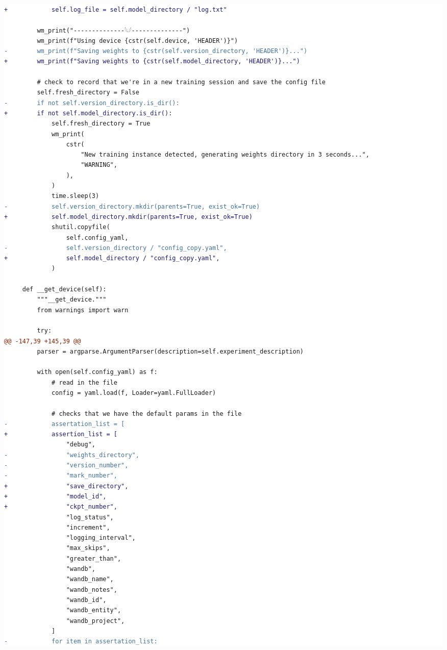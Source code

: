```diff
+            self.log_file = self.model_directory / "log.txt"
 
         wm_print("--------------𓆩𓆪--------------")
         wm_print(f"Using device {cstr(self.device, 'HEADER')}")
-        wm_print(f"Saving weights to {cstr(self.version_directory, 'HEADER')}...")
+        wm_print(f"Saving weights to {cstr(self.model_directory, 'HEADER')}...")
 
         # check to record that we're in a new training session and save the config file
         self.fresh_directory = False
-        if not self.version_directory.is_dir():
+        if not self.model_directory.is_dir():
             self.fresh_directory = True
             wm_print(
                 cstr(
                     "New training instance detected, generating weights directory in 3 seconds...",
                     "WARNING",
                 ),
             )
             time.sleep(3)
-            self.version_directory.mkdir(parents=True, exist_ok=True)
+            self.model_directory.mkdir(parents=True, exist_ok=True)
             shutil.copyfile(
                 self.config_yaml,
-                self.version_directory / "config_copy.yaml",
+                self.model_directory / "config_copy.yaml",
             )
 
     def __get_device(self):
         """__get_device."""
         from warnings import warn
 
         try:
@@ -147,39 +145,39 @@
         parser = argparse.ArgumentParser(description=self.experiment_description)
 
         with open(self.config_yaml) as f:
             # read in the file
             config = yaml.load(f, Loader=yaml.FullLoader)
 
             # checks that we have the default params in the file
-            assertation_list = [
+            assertion_list = [
                 "debug",
-                "weights_directory",
-                "version_number",
-                "mark_number",
+                "save_directory",
+                "model_id",
+                "ckpt_number",
                 "log_status",
                 "increment",
                 "logging_interval",
                 "max_skips",
                 "greater_than",
                 "wandb",
                 "wandb_name",
                 "wandb_notes",
                 "wandb_id",
                 "wandb_entity",
                 "wandb_project",
             ]
-            for item in assertation_list:
```